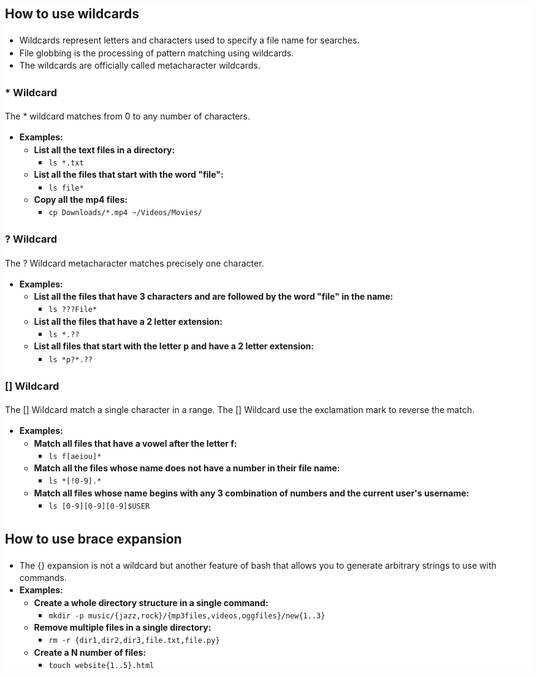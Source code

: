 ## **How to use wildcards**
*  Wildcards represent letters and characters used to specify a file name for searches.
*   File globbing is the processing of pattern matching using wildcards. 
*   The wildcards are officially called metacharacter wildcards. 
  
### * Wildcard
The * wildcard matches from 0 to any number of characters.
* **Examples:**
  * **List all the text files in a directory:**
    * `ls *.txt`
  * **List all the files that start with the word "file":**
    * `ls file*`
  * **Copy all the mp4 files:**
    * `cp Downloads/*.mp4 ~/Videos/Movies/`
  
### ? Wildcard
The ? Wildcard metacharacter matches precisely one character. 
* **Examples:**
  * **List all the files that have 3 characters and are followed by the word "file" in the name:**
    * `ls ???File*`
  * **List all the files that have a 2 letter extension:**
    * `ls *.??`
  * **List all files that start with the letter p and have a 2 letter extension:**
    * `ls *p?*.??`
  
### [] Wildcard
The [] Wildcard match a single character in a range.
The [] Wildcard use the exclamation mark to reverse the match. 
* **Examples:**
  * **Match all files that have a vowel after  the letter f:**
    * `ls f[aeiou]*`
  * **Match all the files whose name does not have a number in their file name:**
    * `ls *[!0-9].*`
  * **Match all files whose name begins with any 3 combination of numbers and the current user's username:**
    * `ls [0-9][0-9][0-9]$USER`

## **How to use brace expansion**
* The {} expansion is not a wildcard but another feature of bash that allows you to generate arbitrary strings to use with commands.
* **Examples:**
  * **Create a whole directory structure in a single command:**
    * `mkdir -p music/{jazz,rock}/{mp3files,videos,oggfiles}/new{1..3}`
  * **Remove multiple files in a single directory:**
    * `rm -r {dir1,dir2,dir3,file.txt,file.py}`
  * **Create a N number of files:**
    * `touch website{1..5}.html`


